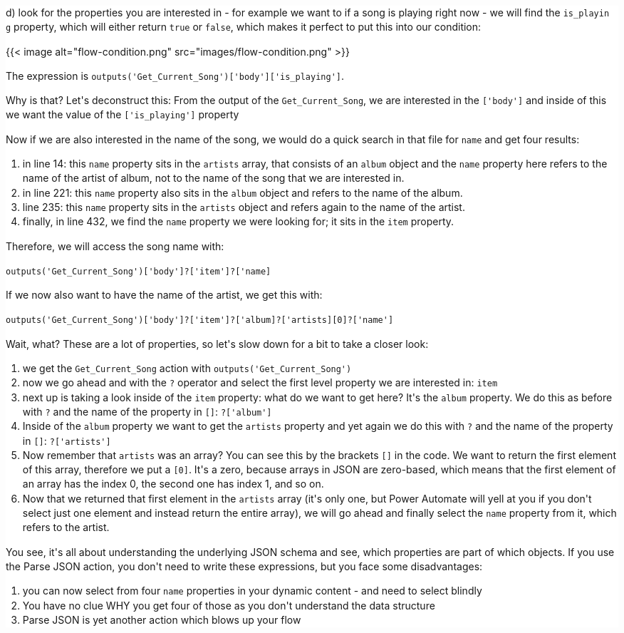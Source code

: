 d) look for the properties you are interested in - for example we want to if a song is playing right now - we will find the `is_playing` property, which will either return `true` or `false`, which makes it perfect to put this into our condition:

{{< image alt="flow-condition.png" src="images/flow-condition.png" >}}

The expression is `outputs('Get_Current_Song')['body']['is_playing']`.

Why is that? Let's deconstruct this: From the output of the `Get_Current_Song`, we are interested in the `['body']` and inside of this we want the value of the `['is_playing']` property

Now if we are also interested in the name of the song, we would do a quick search in that file for `name` and get four results:

1.  in line 14: this `name` property sits in the `artists` array, that consists of an `album` object and the `name` property here refers to the name of the artist of album, not to the name of the song that we are interested in.
2.  in line 221: this `name` property also sits in the `album` object and refers to the name of the album.
3.  line 235: this `name` property sits in the `artists` object and refers again to the name of the artist.
4.  finally, in line 432, we find the `name` property we were looking for; it sits in the `item` property.

Therefore, we will access the song name with:

`outputs('Get_Current_Song')['body']?['item']?['name]`

If we now also want to have the name of the artist, we get this with:

`outputs('Get_Current_Song')['body']?['item']?['album]?['artists][0]?['name']`

Wait, what? These are a lot of properties, so let's slow down for a bit to take a closer look:

1.  we get the `Get_Current_Song` action with `outputs('Get_Current_Song')`
2.  now we go ahead and with the `?` operator and select the first level property we are interested in: `item`
3.  next up is taking a look inside of the `item` property: what do we want to get here? It's the `album` property. We do this as before with `?` and the name of the property in `[]`: `?['album']`
4.  Inside of the `album` property we want to get the `artists` property and yet again we do this with `?` and the name of the property in `[]`: `?['artists']`
5.  Now remember that `artists` was an array? You can see this by the brackets `[]` in the code. We want to return the first element of this array, therefore we put a `[0]`. It's a zero, because arrays in JSON are zero-based, which means that the first element of an array has the index 0, the second one has index 1, and so on.
6.  Now that we returned that first element in the `artists` array (it's only one, but Power Automate will yell at you if you don't select just one element and instead return the entire array), we will go ahead and finally select the `name` property from it, which refers to the artist.

You see, it's all about understanding the underlying JSON schema and see, which properties are part of which objects. If you use the Parse JSON action, you don't need to write these expressions, but you face some disadvantages:

1.  you can now select from four `name` properties in your dynamic content - and need to select blindly
2.  You have no clue WHY you get four of those as you don't understand the data structure
3.  Parse JSON is yet another action which blows up your flow
